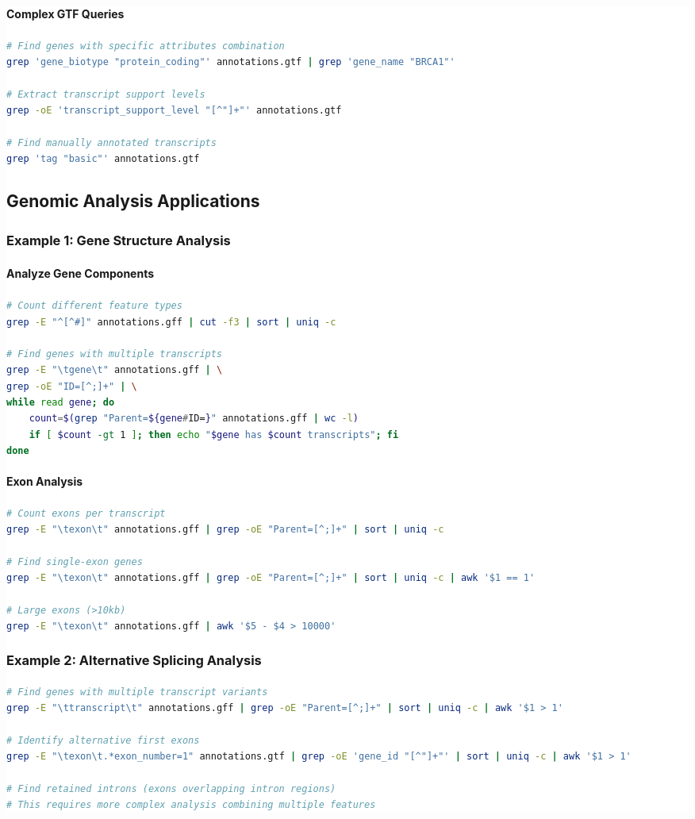 #### Complex GTF Queries
```bash
# Find genes with specific attributes combination
grep 'gene_biotype "protein_coding"' annotations.gtf | grep 'gene_name "BRCA1"'

# Extract transcript support levels
grep -oE 'transcript_support_level "[^"]+"' annotations.gtf

# Find manually annotated transcripts
grep 'tag "basic"' annotations.gtf
```

## Genomic Analysis Applications

### Example 1: Gene Structure Analysis

#### Analyze Gene Components
```bash
# Count different feature types
grep -E "^[^#]" annotations.gff | cut -f3 | sort | uniq -c

# Find genes with multiple transcripts
grep -E "\tgene\t" annotations.gff | \
grep -oE "ID=[^;]+" | \
while read gene; do
    count=$(grep "Parent=${gene#ID=}" annotations.gff | wc -l)
    if [ $count -gt 1 ]; then echo "$gene has $count transcripts"; fi
done
```

#### Exon Analysis
```bash
# Count exons per transcript
grep -E "\texon\t" annotations.gff | grep -oE "Parent=[^;]+" | sort | uniq -c

# Find single-exon genes
grep -E "\texon\t" annotations.gff | grep -oE "Parent=[^;]+" | sort | uniq -c | awk '$1 == 1'

# Large exons (>10kb)
grep -E "\texon\t" annotations.gff | awk '$5 - $4 > 10000'
```

### Example 2: Alternative Splicing Analysis

```bash
# Find genes with multiple transcript variants
grep -E "\ttranscript\t" annotations.gff | grep -oE "Parent=[^;]+" | sort | uniq -c | awk '$1 > 1'

# Identify alternative first exons
grep -E "\texon\t.*exon_number=1" annotations.gtf | grep -oE 'gene_id "[^"]+"' | sort | uniq -c | awk '$1 > 1'

# Find retained introns (exons overlapping intron regions)
# This requires more complex analysis combining multiple features
```
